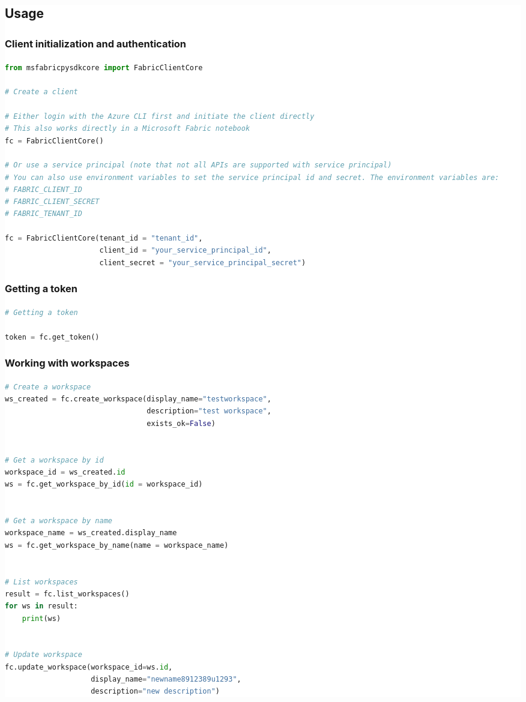 
## Usage


### Client initialization and authentication
```python
from msfabricpysdkcore import FabricClientCore

# Create a client

# Either login with the Azure CLI first and initiate the client directly
# This also works directly in a Microsoft Fabric notebook
fc = FabricClientCore()

# Or use a service principal (note that not all APIs are supported with service principal)
# You can also use environment variables to set the service principal id and secret. The environment variables are:
# FABRIC_CLIENT_ID
# FABRIC_CLIENT_SECRET
# FABRIC_TENANT_ID

fc = FabricClientCore(tenant_id = "tenant_id",
                      client_id = "your_service_principal_id",
                      client_secret = "your_service_principal_secret")


```
### Getting a token
```python
# Getting a token

token = fc.get_token()
```


### Working with workspaces
    
```python
# Create a workspace
ws_created = fc.create_workspace(display_name="testworkspace",
                                 description="test workspace", 
                                 exists_ok=False)


# Get a workspace by id
workspace_id = ws_created.id
ws = fc.get_workspace_by_id(id = workspace_id)


# Get a workspace by name
workspace_name = ws_created.display_name
ws = fc.get_workspace_by_name(name = workspace_name)


# List workspaces
result = fc.list_workspaces()
for ws in result:
    print(ws)


# Update workspace
fc.update_workspace(workspace_id=ws.id,                          
                    display_name="newname8912389u1293", 
                    description="new description")
```